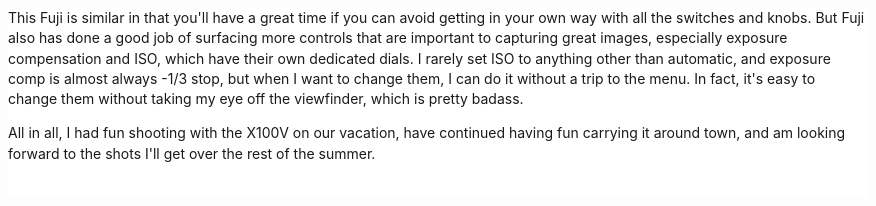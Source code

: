 This Fuji is similar in that you'll have a great time if you can avoid getting in your own way with all the switches and knobs. But Fuji also has done a good job of surfacing more controls that are important to capturing great images, especially exposure compensation and ISO, which have their own dedicated dials. I rarely set ISO to anything other than automatic, and exposure comp is almost always -1/3 stop, but when I want to change them, I can do it without a trip to the menu. In fact, it's easy to change them without taking my eye off the viewfinder, which is pretty badass.

All in all, I had fun shooting with the X100V on our vacation, have continued having fun carrying it around town, and am looking forward to the shots I'll get over the rest of the summer.

<figure class="wp-block-image size-large"><img src="https://res.cloudinary.com/demaree/image/upload/v1627245371/bitsandletters-assets/DSCF0466.jpg" alt="" class="wp-image-5351" data-original-src="https://demaree.blog/wp-content/uploads/2021/07/DSCF0466.jpg"></figure>
